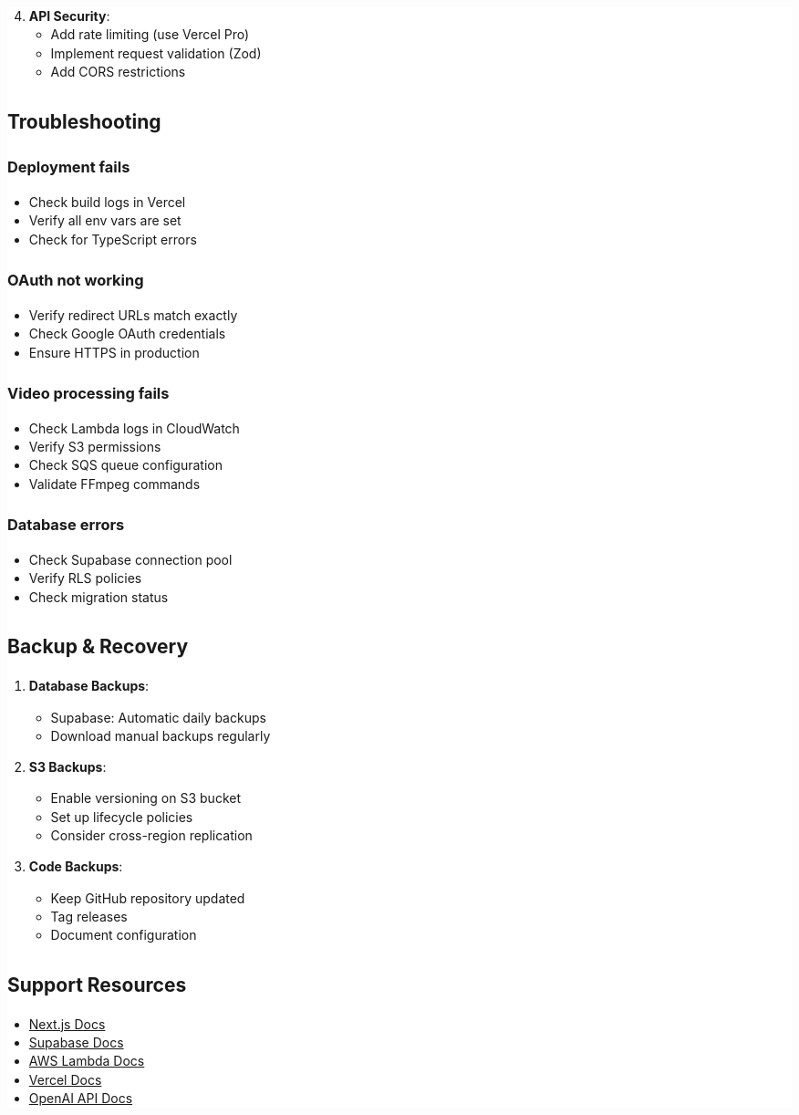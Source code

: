 4. **API Security**:
   - Add rate limiting (use Vercel Pro)
   - Implement request validation (Zod)
   - Add CORS restrictions

## Troubleshooting

### Deployment fails
- Check build logs in Vercel
- Verify all env vars are set
- Check for TypeScript errors

### OAuth not working
- Verify redirect URLs match exactly
- Check Google OAuth credentials
- Ensure HTTPS in production

### Video processing fails
- Check Lambda logs in CloudWatch
- Verify S3 permissions
- Check SQS queue configuration
- Validate FFmpeg commands

### Database errors
- Check Supabase connection pool
- Verify RLS policies
- Check migration status

## Backup & Recovery

1. **Database Backups**:
   - Supabase: Automatic daily backups
   - Download manual backups regularly

2. **S3 Backups**:
   - Enable versioning on S3 bucket
   - Set up lifecycle policies
   - Consider cross-region replication

3. **Code Backups**:
   - Keep GitHub repository updated
   - Tag releases
   - Document configuration

## Support Resources

- [Next.js Docs](https://nextjs.org/docs)
- [Supabase Docs](https://supabase.com/docs)
- [AWS Lambda Docs](https://docs.aws.amazon.com/lambda)
- [Vercel Docs](https://vercel.com/docs)
- [OpenAI API Docs](https://platform.openai.com/docs)

